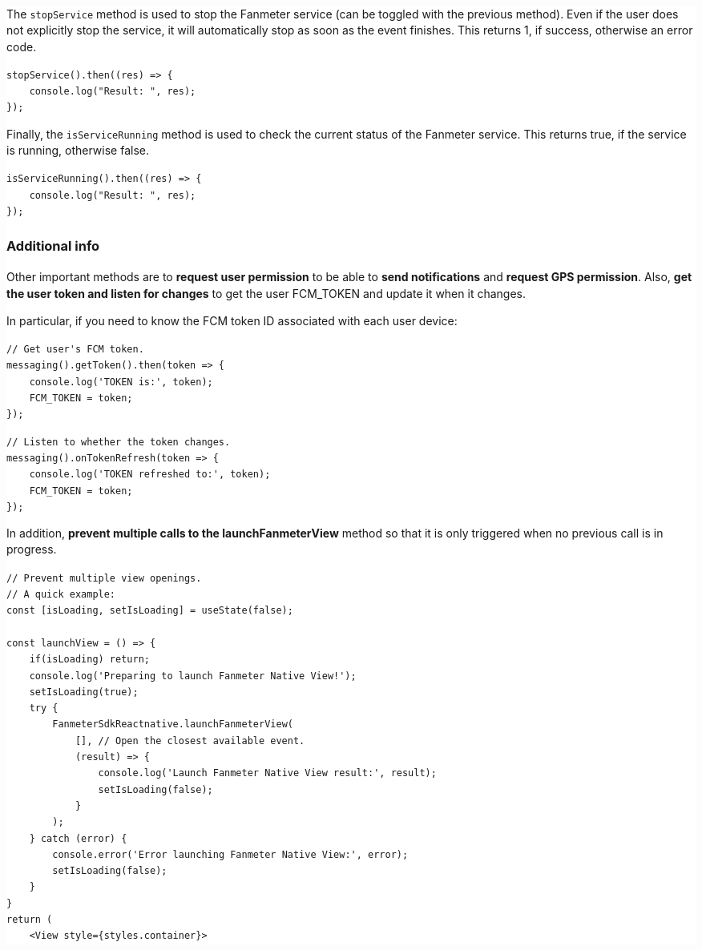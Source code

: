 The `stopService` method is used to stop the Fanmeter service (can be toggled with the previous method). Even if the user does not explicitly stop the service, it will automatically stop as soon as the event finishes. This returns 1, if success, otherwise an error code.

```
stopService().then((res) => {
    console.log("Result: ", res);
});
```

Finally, the `isServiceRunning` method is used to check the current status of the Fanmeter service. This returns true, if the service is running, otherwise false.

```
isServiceRunning().then((res) => {
    console.log("Result: ", res);
});
```

### Additional info

Other important methods are to **request user permission** to be able to **send notifications** and **request GPS permission**. Also, **get the user token and listen for changes** to get the user FCM_TOKEN and update it when it changes.

In particular, if you need to know the FCM token ID associated with each user device:
```
// Get user's FCM token. 
messaging().getToken().then(token => {
    console.log('TOKEN is:', token);
    FCM_TOKEN = token;
});
```

```
// Listen to whether the token changes.
messaging().onTokenRefresh(token => {
    console.log('TOKEN refreshed to:', token);
    FCM_TOKEN = token;
});
```

In addition, **prevent multiple calls to the launchFanmeterView** method so that it is only triggered when no previous call is in progress.

```
// Prevent multiple view openings.
// A quick example:
const [isLoading, setIsLoading] = useState(false);

const launchView = () => {
    if(isLoading) return;
    console.log('Preparing to launch Fanmeter Native View!');
    setIsLoading(true);
    try {
        FanmeterSdkReactnative.launchFanmeterView(
            [], // Open the closest available event.
            (result) => {
                console.log('Launch Fanmeter Native View result:', result);
                setIsLoading(false);
            }
        );
    } catch (error) {
        console.error('Error launching Fanmeter Native View:', error);
        setIsLoading(false);
    }
}
return (
    <View style={styles.container}>
```